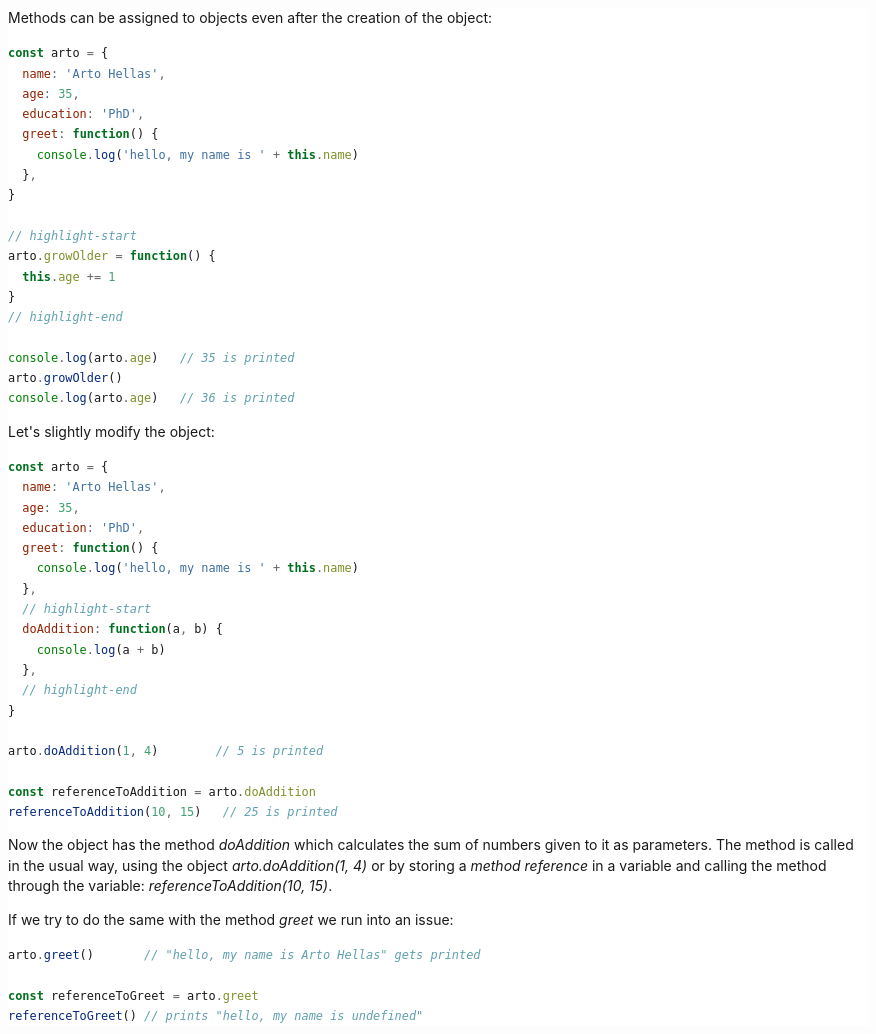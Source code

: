Methods can be assigned to objects even after the creation of the object:

```js
const arto = {
  name: 'Arto Hellas',
  age: 35,
  education: 'PhD',
  greet: function() {
    console.log('hello, my name is ' + this.name)
  },
}

// highlight-start
arto.growOlder = function() {
  this.age += 1
}
// highlight-end

console.log(arto.age)   // 35 is printed
arto.growOlder()
console.log(arto.age)   // 36 is printed
```

Let's slightly modify the object:

```js
const arto = {
  name: 'Arto Hellas',
  age: 35,
  education: 'PhD',
  greet: function() {
    console.log('hello, my name is ' + this.name)
  },
  // highlight-start
  doAddition: function(a, b) {
    console.log(a + b)
  },
  // highlight-end
}

arto.doAddition(1, 4)        // 5 is printed

const referenceToAddition = arto.doAddition
referenceToAddition(10, 15)   // 25 is printed
```

Now the object has the method _doAddition_ which calculates the sum of numbers given to it as parameters. The method is called in the usual way, using the object <em>arto.doAddition(1, 4)</em> or by storing a <i>method reference</i> in a variable and calling the method through the variable: <em>referenceToAddition(10, 15)</em>.

If we try to do the same with the method _greet_ we run into an issue:

```js
arto.greet()       // "hello, my name is Arto Hellas" gets printed

const referenceToGreet = arto.greet
referenceToGreet() // prints "hello, my name is undefined"
```
